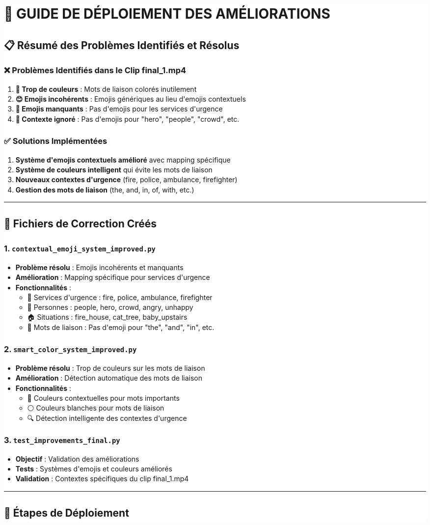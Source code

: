 # 🚀 GUIDE DE DÉPLOIEMENT DES AMÉLIORATIONS

## 📋 Résumé des Problèmes Identifiés et Résolus

### ❌ **Problèmes Identifiés dans le Clip final_1.mp4**

1. **🎨 Trop de couleurs** : Mots de liaison colorés inutilement
2. **😊 Emojis incohérents** : Emojis génériques au lieu d'emojis contextuels
3. **🚨 Emojis manquants** : Pas d'emojis pour les services d'urgence
4. **👥 Contexte ignoré** : Pas d'emojis pour "hero", "people", "crowd", etc.

### ✅ **Solutions Implémentées**

1. **Système d'emojis contextuels amélioré** avec mapping spécifique
2. **Système de couleurs intelligent** qui évite les mots de liaison
3. **Nouveaux contextes d'urgence** (fire, police, ambulance, firefighter)
4. **Gestion des mots de liaison** (the, and, in, of, with, etc.)

---

## 🔧 Fichiers de Correction Créés

### 1. **`contextual_emoji_system_improved.py`**
- **Problème résolu** : Emojis incohérents et manquants
- **Amélioration** : Mapping spécifique pour services d'urgence
- **Fonctionnalités** :
  - 🚨 Services d'urgence : fire, police, ambulance, firefighter
  - 👥 Personnes : people, hero, crowd, angry, unhappy
  - 🏠 Situations : fire_house, cat_tree, baby_upstairs
  - 🚫 Mots de liaison : Pas d'emoji pour "the", "and", "in", etc.

### 2. **`smart_color_system_improved.py`**
- **Problème résolu** : Trop de couleurs sur les mots de liaison
- **Amélioration** : Détection automatique des mots de liaison
- **Fonctionnalités** :
  - 🎨 Couleurs contextuelles pour mots importants
  - ⚪ Couleurs blanches pour mots de liaison
  - 🔍 Détection intelligente des contextes d'urgence

### 3. **`test_improvements_final.py`**
- **Objectif** : Validation des améliorations
- **Tests** : Systèmes d'emojis et couleurs améliorés
- **Validation** : Contextes spécifiques du clip final_1.mp4

---

## 🚀 Étapes de Déploiement
